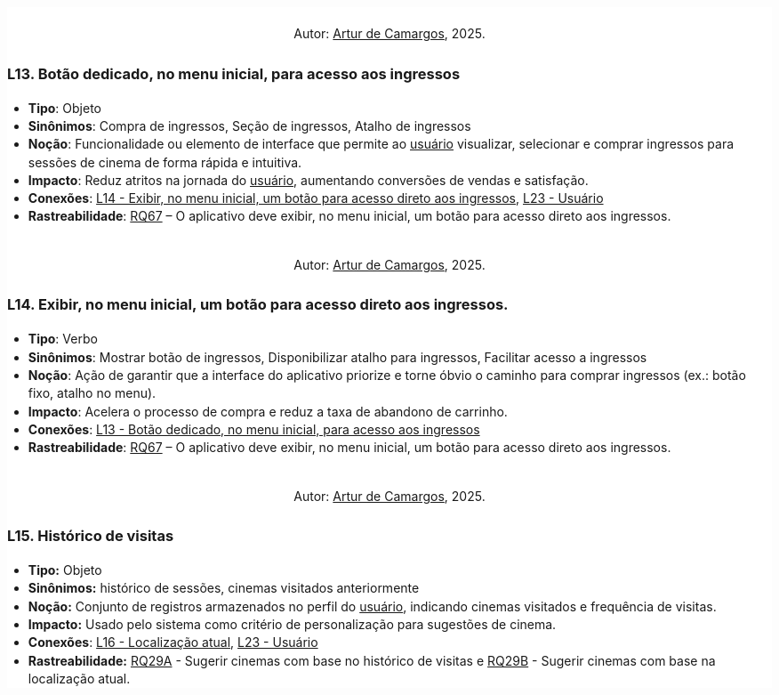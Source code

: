 <p align="center"><br>
Autor: <a href="https://github.com/ArturDCR">Artur de Camargos</a>, 2025.</p>

### L13. **Botão dedicado, no menu inicial, para acesso aos ingressos**

* **Tipo**: Objeto
* **Sinônimos**: Compra de ingressos, Seção de ingressos, Atalho de ingressos
* **Noção**: Funcionalidade ou elemento de interface que permite ao [usuário](../modelagem/lexicos.md#l23-usuario) visualizar, selecionar e comprar ingressos para sessões de cinema de forma rápida e intuitiva.
* **Impacto**: Reduz atritos na jornada do [usuário](../modelagem/lexicos.md#l23-usuario), aumentando conversões de vendas e satisfação.
* **Conexões**: [L14 - Exibir, no menu inicial, um botão para acesso direto aos ingressos](../modelagem/lexicos.md#l14-exibir-no-menu-inicial-um-botao-para-acesso-direto-aos-ingressos), [L23 - Usuário](../modelagem/lexicos.md#l23-usuario)
* **Rastreabilidade**: [RQ67](https://requisitos-de-software.github.io/2025.1-Cinemark/elicitação/requisitosElicitados/#tabela-1-requisitos-elicitados-versao-1) – O aplicativo deve exibir, no menu inicial, um botão para acesso direto aos ingressos.

<p align="center"><br>
Autor: <a href="https://github.com/ArturDCR">Artur de Camargos</a>, 2025.</p>

### L14. **Exibir, no menu inicial, um botão para acesso direto aos ingressos.**

* **Tipo**: Verbo
* **Sinônimos**: Mostrar botão de ingressos, Disponibilizar atalho para ingressos, Facilitar acesso a ingressos
* **Noção**: Ação de garantir que a interface do aplicativo priorize e torne óbvio o caminho para comprar ingressos (ex.: botão fixo, atalho no menu).
* **Impacto**: Acelera o processo de compra e reduz a taxa de abandono de carrinho.
* **Conexões**: [L13 - Botão dedicado, no menu inicial, para acesso aos ingressos](../modelagem/lexicos.md#l13-botao-dedicado-no-menu-inicial-para-acesso-aos-ingressos)
* **Rastreabilidade**: [RQ67](https://requisitos-de-software.github.io/2025.1-Cinemark/elicitação/requisitosElicitados/#tabela-1-requisitos-elicitados-versao-1) – O aplicativo deve exibir, no menu inicial, um botão para acesso direto aos ingressos.

<p align="center"><br>
Autor: <a href="https://github.com/ArturDCR">Artur de Camargos</a>, 2025.</p>

### L15. **Histórico de visitas**

* **Tipo:** Objeto
* **Sinônimos:** histórico de sessões, cinemas visitados anteriormente
* **Noção:** Conjunto de registros armazenados no perfil do [usuário](../modelagem/lexicos.md#l23-usuario), indicando cinemas visitados e frequência de visitas.
* **Impacto:** Usado pelo sistema como critério de personalização para sugestões de cinema.
* **Conexões**: [L16 - Localização atual](../modelagem/lexicos.md#l16-localizacao-atual), [L23 - Usuário](../modelagem/lexicos.md#l23-usuario)
* **Rastreabilidade:** [RQ29A](https://requisitos-de-software.github.io/2025.1-Cinemark/elicitação/requisitosElicitados/#tabela-1-requisitos-elicitados-versao-1) - Sugerir cinemas com base no histórico de visitas e [RQ29B](https://requisitos-de-software.github.io/2025.1-Cinemark/elicitação/requisitosElicitados/#tabela-1-requisitos-elicitados-versao-1) - Sugerir cinemas com base na localização atual.
